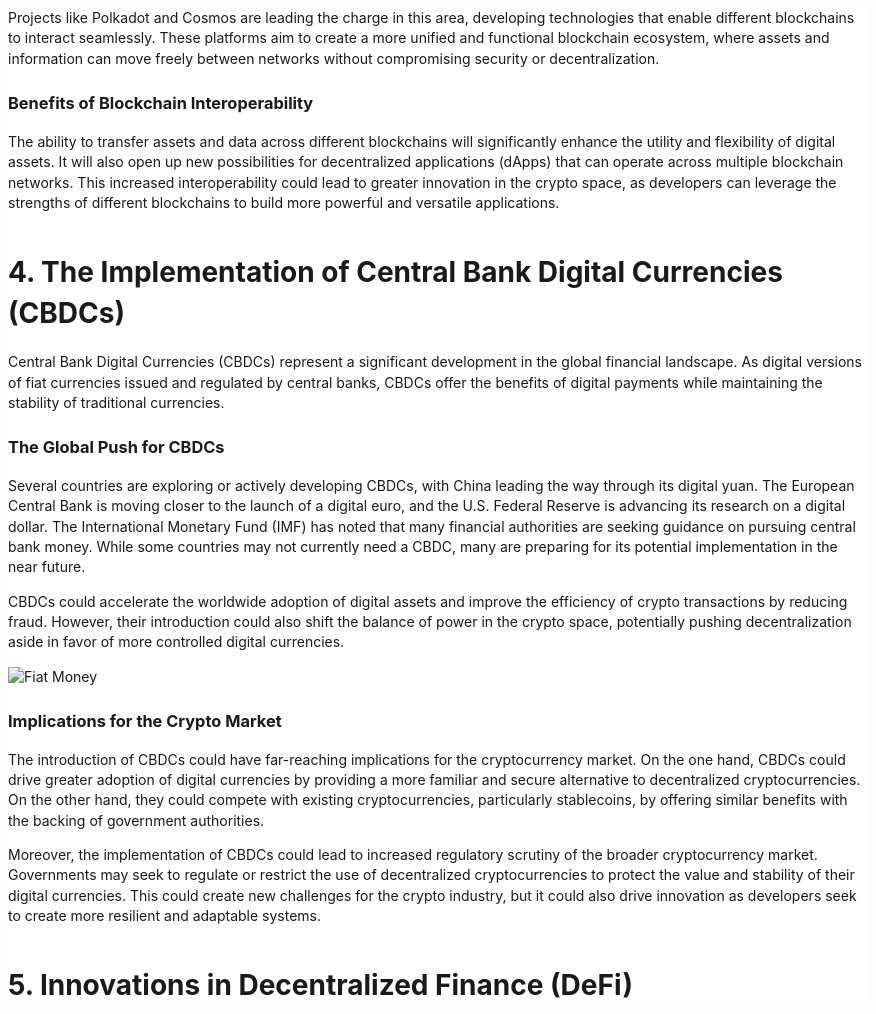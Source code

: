 Projects like Polkadot and Cosmos are leading the charge in this area, developing technologies that enable different blockchains to interact seamlessly. These platforms aim to create a more unified and functional blockchain ecosystem, where assets and information can move freely between networks without compromising security or decentralization.

### Benefits of Blockchain Interoperability

The ability to transfer assets and data across different blockchains will significantly enhance the utility and flexibility of digital assets. It will also open up new possibilities for decentralized applications (dApps) that can operate across multiple blockchain networks. This increased interoperability could lead to greater innovation in the crypto space, as developers can leverage the strengths of different blockchains to build more powerful and versatile applications.

# 4. The Implementation of Central Bank Digital Currencies (CBDCs)

Central Bank Digital Currencies (CBDCs) represent a significant development in the global financial landscape. As digital versions of fiat currencies issued and regulated by central banks, CBDCs offer the benefits of digital payments while maintaining the stability of traditional currencies.

### The Global Push for CBDCs

Several countries are exploring or actively developing CBDCs, with China leading the way through its digital yuan. The European Central Bank is moving closer to the launch of a digital euro, and the U.S. Federal Reserve is advancing its research on a digital dollar. The International Monetary Fund (IMF) has noted that many financial authorities are seeking guidance on pursuing central bank money. While some countries may not currently need a CBDC, many are preparing for its potential implementation in the near future.

CBDCs could accelerate the worldwide adoption of digital assets and improve the efficiency of crypto transactions by reducing fraud. However, their introduction could also shift the balance of power in the crypto space, potentially pushing decentralization aside in favor of more controlled digital currencies.

![Fiat Money](/images/posts/fiat-money.jpg)

### Implications for the Crypto Market

The introduction of CBDCs could have far-reaching implications for the cryptocurrency market. On the one hand, CBDCs could drive greater adoption of digital currencies by providing a more familiar and secure alternative to decentralized cryptocurrencies. On the other hand, they could compete with existing cryptocurrencies, particularly stablecoins, by offering similar benefits with the backing of government authorities.

Moreover, the implementation of CBDCs could lead to increased regulatory scrutiny of the broader cryptocurrency market. Governments may seek to regulate or restrict the use of decentralized cryptocurrencies to protect the value and stability of their digital currencies. This could create new challenges for the crypto industry, but it could also drive innovation as developers seek to create more resilient and adaptable systems.

# 5. Innovations in Decentralized Finance (DeFi)
